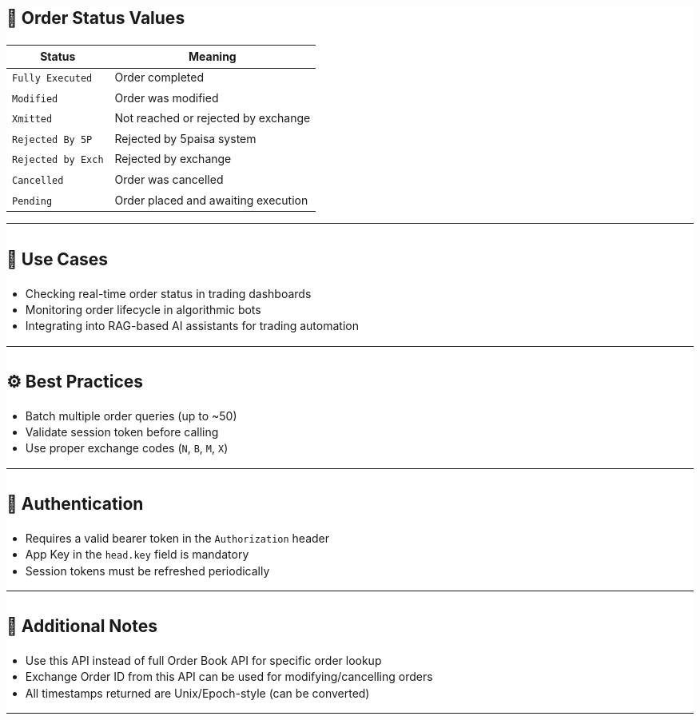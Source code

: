 
## 📑 Order Status Values

| Status             | Meaning                             |
| ------------------ | ----------------------------------- |
| `Fully Executed`   | Order completed                     |
| `Modified`         | Order was modified                  |
| `Xmitted`          | Not reached or rejected by exchange |
| `Rejected By 5P`   | Rejected by 5paisa system           |
| `Rejected by Exch` | Rejected by exchange                |
| `Cancelled`        | Order was cancelled                 |
| `Pending`          | Order placed and awaiting execution |

---

## 🔁 Use Cases

* Checking real-time order status in trading dashboards
* Monitoring order lifecycle in algorithmic bots
* Integrating into RAG-based AI assistants for trading automation

---

## ⚙️ Best Practices

* Batch multiple order queries (up to \~50)
* Validate session token before calling
* Use proper exchange codes (`N`, `B`, `M`, `X`)

---

## 🔐 Authentication

* Requires a valid bearer token in the `Authorization` header
* App Key in the `head.key` field is mandatory
* Session tokens must be refreshed periodically

---

## 📎 Additional Notes

* Use this API instead of full Order Book API for specific order lookup
* Exchange Order ID from this API can be used for modifying/cancelling orders
* All timestamps returned are Unix/Epoch-style (can be converted)

---
